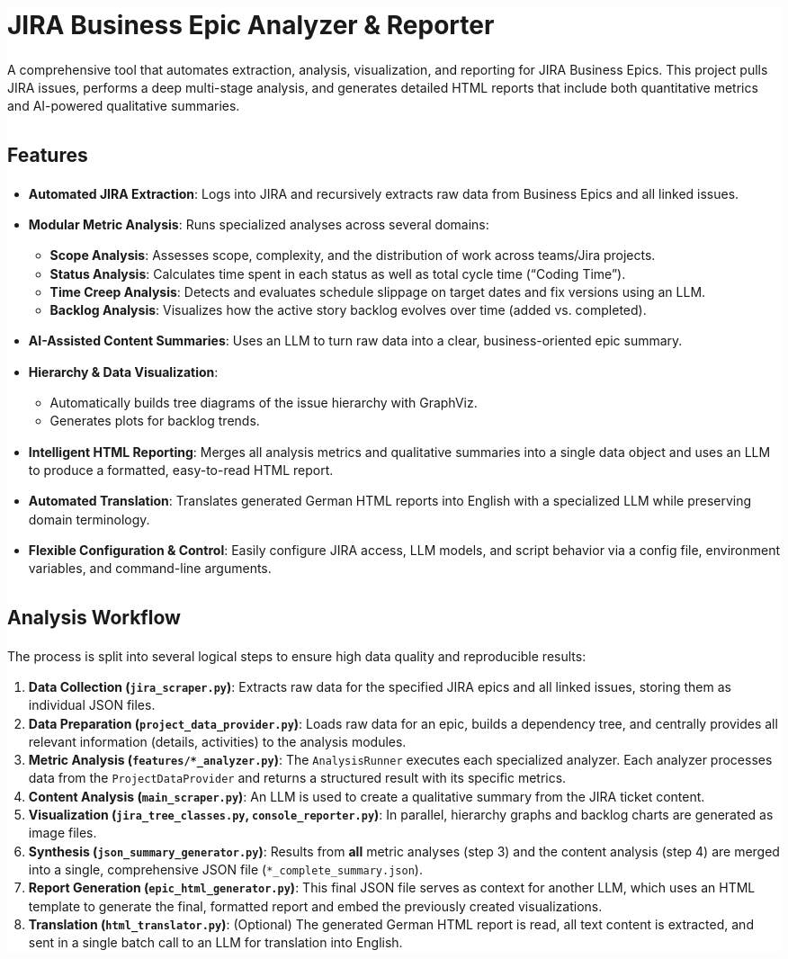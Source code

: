 # **JIRA Business Epic Analyzer & Reporter**

A comprehensive tool that automates extraction, analysis, visualization, and reporting for JIRA Business Epics. This project pulls JIRA issues, performs a deep multi-stage analysis, and generates detailed HTML reports that include both quantitative metrics and AI-powered qualitative summaries.

## **Features**

* **Automated JIRA Extraction**: Logs into JIRA and recursively extracts raw data from Business Epics and all linked issues.
* **Modular Metric Analysis**: Runs specialized analyses across several domains:

  * **Scope Analysis**: Assesses scope, complexity, and the distribution of work across teams/Jira projects.
  * **Status Analysis**: Calculates time spent in each status as well as total cycle time (“Coding Time”).
  * **Time Creep Analysis**: Detects and evaluates schedule slippage on target dates and fix versions using an LLM.
  * **Backlog Analysis**: Visualizes how the active story backlog evolves over time (added vs. completed).
* **AI-Assisted Content Summaries**: Uses an LLM to turn raw data into a clear, business-oriented epic summary.
* **Hierarchy & Data Visualization**:

  * Automatically builds tree diagrams of the issue hierarchy with GraphViz.
  * Generates plots for backlog trends.
* **Intelligent HTML Reporting**: Merges all analysis metrics and qualitative summaries into a single data object and uses an LLM to produce a formatted, easy-to-read HTML report.
* **Automated Translation**: Translates generated German HTML reports into English with a specialized LLM while preserving domain terminology.
* **Flexible Configuration & Control**: Easily configure JIRA access, LLM models, and script behavior via a config file, environment variables, and command-line arguments.

## **Analysis Workflow**

The process is split into several logical steps to ensure high data quality and reproducible results:

1. **Data Collection (`jira_scraper.py`)**: Extracts raw data for the specified JIRA epics and all linked issues, storing them as individual JSON files.
2. **Data Preparation (`project_data_provider.py`)**: Loads raw data for an epic, builds a dependency tree, and centrally provides all relevant information (details, activities) to the analysis modules.
3. **Metric Analysis (`features/*_analyzer.py`)**: The `AnalysisRunner` executes each specialized analyzer. Each analyzer processes data from the `ProjectDataProvider` and returns a structured result with its specific metrics.
4. **Content Analysis (`main_scraper.py`)**: An LLM is used to create a qualitative summary from the JIRA ticket content.
5. **Visualization (`jira_tree_classes.py`, `console_reporter.py`)**: In parallel, hierarchy graphs and backlog charts are generated as image files.
6. **Synthesis (`json_summary_generator.py`)**: Results from **all** metric analyses (step 3) and the content analysis (step 4) are merged into a single, comprehensive JSON file (`*_complete_summary.json`).
7. **Report Generation (`epic_html_generator.py`)**: This final JSON file serves as context for another LLM, which uses an HTML template to generate the final, formatted report and embed the previously created visualizations.
8. **Translation (`html_translator.py`)**: (Optional) The generated German HTML report is read, all text content is extracted, and sent in a single batch call to an LLM for translation into English.
